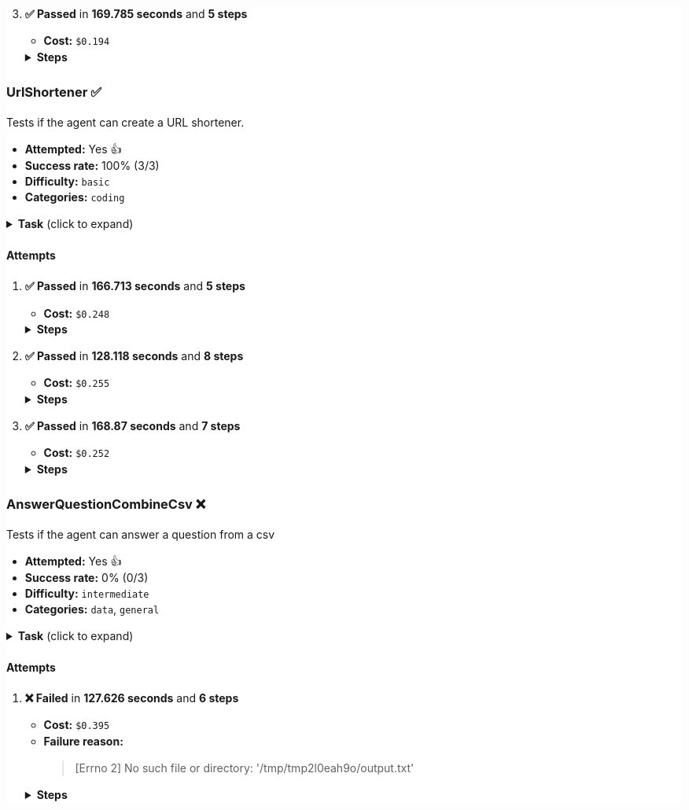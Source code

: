 3. **✅ Passed** in **169.785 seconds** and **5 steps**

   - **Cost:** `$0.194`
   <details><summary><strong>Steps</strong></summary></details>

### UrlShortener ✅
Tests if the agent can create a URL shortener.

- **Attempted:** Yes 👍
- **Success rate:** 100% (3/3)
- **Difficulty:** `basic`
- **Categories:** `coding`
<details><summary><strong>Task</strong> (click to expand)</summary></details>


#### Attempts

1. **✅ Passed** in **166.713 seconds** and **5 steps**

   - **Cost:** `$0.248`
   <details><summary><strong>Steps</strong></summary></details>

2. **✅ Passed** in **128.118 seconds** and **8 steps**

   - **Cost:** `$0.255`
   <details><summary><strong>Steps</strong></summary></details>

3. **✅ Passed** in **168.87 seconds** and **7 steps**

   - **Cost:** `$0.252`
   <details><summary><strong>Steps</strong></summary></details>

### AnswerQuestionCombineCsv ❌
Tests if the agent can answer a question from a csv

- **Attempted:** Yes 👍
- **Success rate:** 0% (0/3)
- **Difficulty:** `intermediate`
- **Categories:** `data`, `general`
<details><summary><strong>Task</strong> (click to expand)</summary></details>


#### Attempts

1. **❌ Failed** in **127.626 seconds** and **6 steps**

   - **Cost:** `$0.395`
   - **Failure reason:**
      > [Errno 2] No such file or directory: '/tmp/tmp2l0eah9o/output.txt'

   <details>
   <summary><strong>Steps</strong></summary>
   

   1. I'm going to check the contents of the workspace folder to locate the financial data necessary for calculating total utility spending.
      
      Next Command: list_folder(folder='.')
